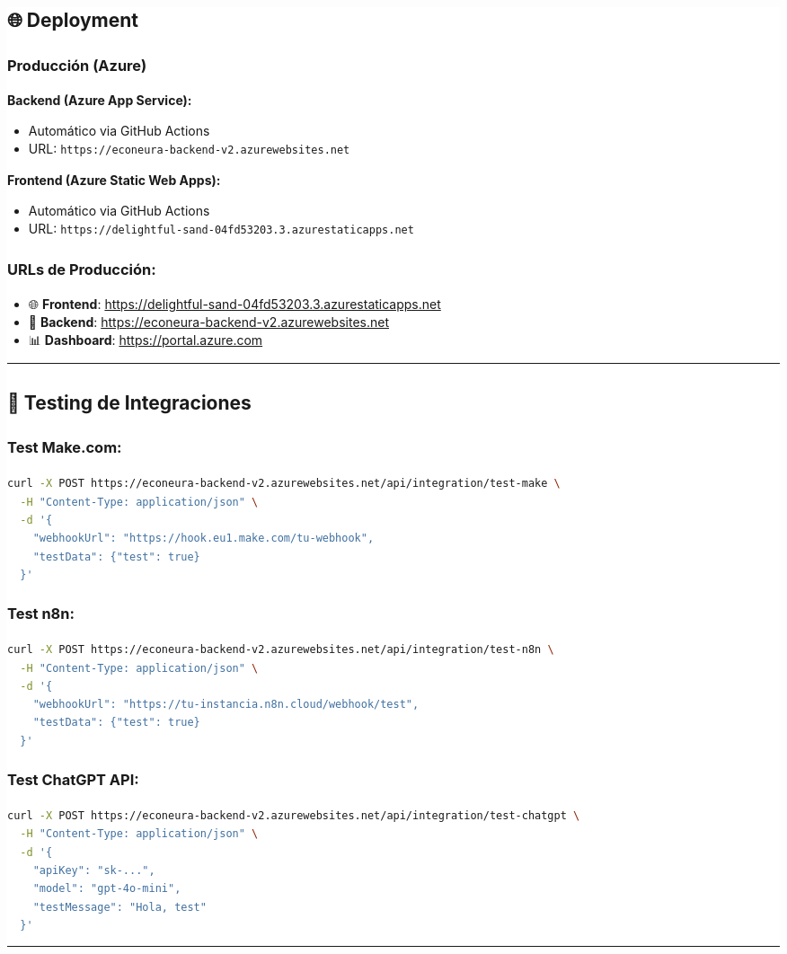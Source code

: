 
## 🌐 **Deployment**

### **Producción (Azure)**

**Backend (Azure App Service):**
- Automático via GitHub Actions
- URL: `https://econeura-backend-v2.azurewebsites.net`

**Frontend (Azure Static Web Apps):**
- Automático via GitHub Actions
- URL: `https://delightful-sand-04fd53203.3.azurestaticapps.net`

### **URLs de Producción:**

- 🌐 **Frontend**: https://delightful-sand-04fd53203.3.azurestaticapps.net
- 🔗 **Backend**: https://econeura-backend-v2.azurewebsites.net
- 📊 **Dashboard**: https://portal.azure.com

---

## 🧪 **Testing de Integraciones**

### **Test Make.com:**

```bash
curl -X POST https://econeura-backend-v2.azurewebsites.net/api/integration/test-make \
  -H "Content-Type: application/json" \
  -d '{
    "webhookUrl": "https://hook.eu1.make.com/tu-webhook",
    "testData": {"test": true}
  }'
```

### **Test n8n:**

```bash
curl -X POST https://econeura-backend-v2.azurewebsites.net/api/integration/test-n8n \
  -H "Content-Type: application/json" \
  -d '{
    "webhookUrl": "https://tu-instancia.n8n.cloud/webhook/test",
    "testData": {"test": true}
  }'
```

### **Test ChatGPT API:**

```bash
curl -X POST https://econeura-backend-v2.azurewebsites.net/api/integration/test-chatgpt \
  -H "Content-Type: application/json" \
  -d '{
    "apiKey": "sk-...",
    "model": "gpt-4o-mini",
    "testMessage": "Hola, test"
  }'
```

---